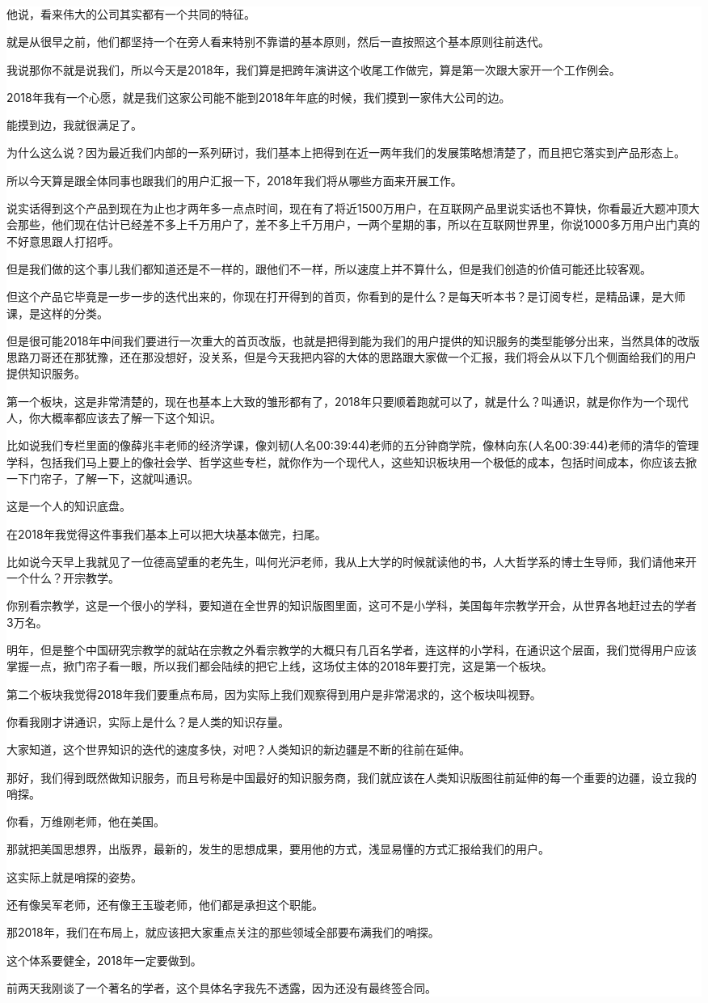 他说，看来伟大的公司其实都有一个共同的特征。

就是从很早之前，他们都坚持一个在旁人看来特别不靠谱的基本原则，然后一直按照这个基本原则往前迭代。

我说那你不就是说我们，所以今天是2018年，我们算是把跨年演讲这个收尾工作做完，算是第一次跟大家开一个工作例会。

2018年我有一个心愿，就是我们这家公司能不能到2018年年底的时候，我们摸到一家伟大公司的边。

能摸到边，我就很满足了。

为什么这么说？因为最近我们内部的一系列研讨，我们基本上把得到在近一两年我们的发展策略想清楚了，而且把它落实到产品形态上。

所以今天算是跟全体同事也跟我们的用户汇报一下，2018年我们将从哪些方面来开展工作。

说实话得到这个产品到现在为止也才两年多一点点时间，现在有了将近1500万用户，在互联网产品里说实话也不算快，你看最近大题冲顶大会那些，他们现在估计已经差不多上千万用户了，差不多上千万用户，一两个星期的事，所以在互联网世界里，你说1000多万用户出门真的不好意思跟人打招呼。


但是我们做的这个事儿我们都知道还是不一样的，跟他们不一样，所以速度上并不算什么，但是我们创造的价值可能还比较客观。

但这个产品它毕竟是一步一步的迭代出来的，你现在打开得到的首页，你看到的是什么？是每天听本书？是订阅专栏，是精品课，是大师课，是这样的分类。

但是很可能2018年中间我们要进行一次重大的首页改版，也就是把得到能为我们的用户提供的知识服务的类型能够分出来，当然具体的改版思路刀哥还在那犹豫，还在那没想好，没关系，但是今天我把内容的大体的思路跟大家做一个汇报，我们将会从以下几个侧面给我们的用户提供知识服务。


第一个板块，这是非常清楚的，现在也基本上大致的雏形都有了，2018年只要顺着跑就可以了，就是什么？叫通识，就是你作为一个现代人，你大概率都应该去了解一下这个知识。

比如说我们专栏里面的像薛兆丰老师的经济学课，像刘韧(人名00:39:44)老师的五分钟商学院，像林向东(人名00:39:44)老师的清华的管理学科，包括我们马上要上的像社会学、哲学这些专栏，就你作为一个现代人，这些知识板块用一个极低的成本，包括时间成本，你应该去掀一下门帘子，了解一下，这就叫通识。

这是一个人的知识底盘。


在2018年我觉得这件事我们基本上可以把大块基本做完，扫尾。

比如说今天早上我就见了一位德高望重的老先生，叫何光沪老师，我从上大学的时候就读他的书，人大哲学系的博士生导师，我们请他来开一个什么？开宗教学。

你别看宗教学，这是一个很小的学科，要知道在全世界的知识版图里面，这可不是小学科，美国每年宗教学开会，从世界各地赶过去的学者3万名。

明年，但是整个中国研究宗教学的就站在宗教之外看宗教学的大概只有几百名学者，连这样的小学科，在通识这个层面，我们觉得用户应该掌握一点，掀门帘子看一眼，所以我们都会陆续的把它上线，这场仗主体的2018年要打完，这是第一个板块。

第二个板块我觉得2018年我们要重点布局，因为实际上我们观察得到用户是非常渴求的，这个板块叫视野。

你看我刚才讲通识，实际上是什么？是人类的知识存量。

大家知道，这个世界知识的迭代的速度多快，对吧？人类知识的新边疆是不断的往前在延伸。

那好，我们得到既然做知识服务，而且号称是中国最好的知识服务商，我们就应该在人类知识版图往前延伸的每一个重要的边疆，设立我的哨探。

你看，万维刚老师，他在美国。

那就把美国思想界，出版界，最新的，发生的思想成果，要用他的方式，浅显易懂的方式汇报给我们的用户。

这实际上就是哨探的姿势。

还有像吴军老师，还有像王玉璇老师，他们都是承担这个职能。

那2018年，我们在布局上，就应该把大家重点关注的那些领域全部要布满我们的哨探。

这个体系要健全，2018年一定要做到。

前两天我刚谈了一个著名的学者，这个具体名字我先不透露，因为还没有最终签合同。

